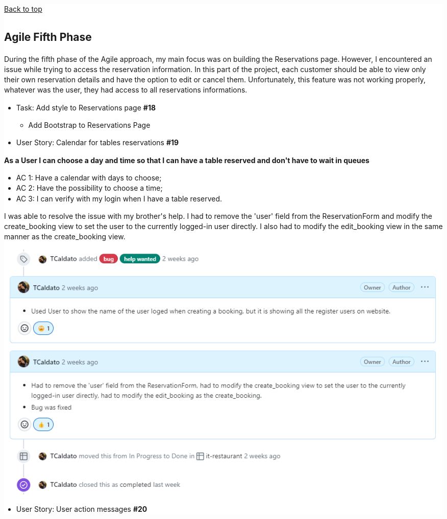 [Back to top](#agile)

## Agile Fifth Phase

During the fifth phase of the Agile approach, my main focus was on building the Reservations page. However, I encountered an issue while trying to access the reservation information. In this part of the project, each customer should be able to view only their own reservation details and have the option to edit or cancel them. Unfortunately, this feature was not working properly, whatever was the user, they had access to all reservations informations.

- Task: Add style to Reservations page **#18**
     - Add Bootstrap to Reservations Page

- User Story: Calendar for tables reservations **#19**

**As a User I can choose a day and time so that I can have a table reserved and don't have to wait in queues**

- AC 1: Have a calendar with days to choose;
- AC 2: Have the possibility to choose a time;
- AC 3: I can verify with my login when I have a table reserved.

I was able to resolve the issue with my brother's help. I had to remove the 'user' field from the ReservationForm and modify the create_booking view to set the user to the currently logged-in user directly. I also had to modify the edit_booking view in the same manner as the create_booking view.

![Bug 2](static/readme/agile/bug2.png)

- User Story: User action messages **#20**
